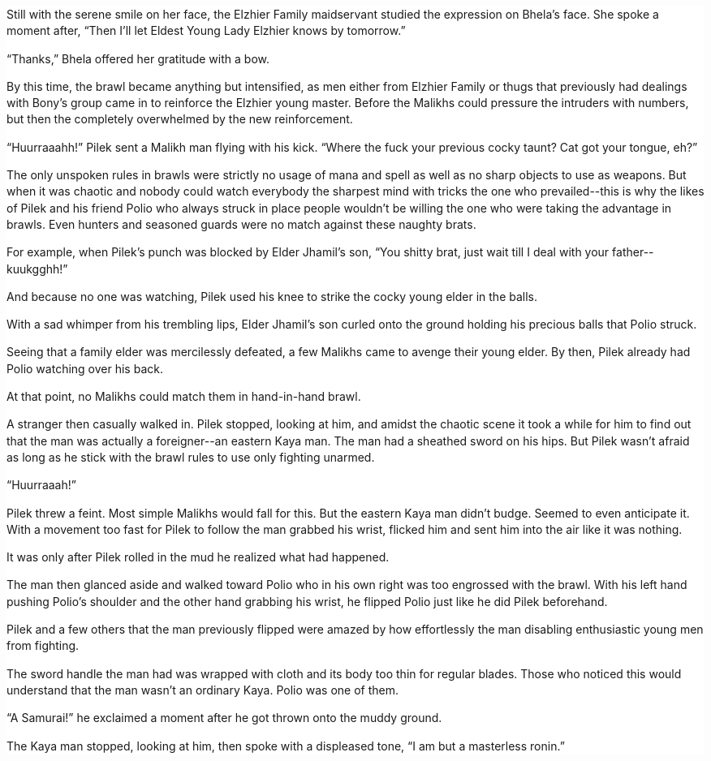 Still with the serene smile on her face, the Elzhier Family maidservant studied the expression on Bhela’s face. She spoke a moment after, “Then I’ll let Eldest Young Lady Elzhier knows by tomorrow.”

“Thanks,” Bhela offered her gratitude with a bow.

By this time, the brawl became anything but intensified, as men either from Elzhier Family or thugs that previously had dealings with Bony’s group came in to reinforce the Elzhier young master. Before the Malikhs could pressure the intruders with numbers, but then the completely overwhelmed by the new reinforcement.

“Huurraaahh!” Pilek sent a Malikh man flying with his kick. “Where the fuck your previous cocky taunt? Cat got your tongue, eh?”

The only unspoken rules in brawls were strictly no usage of mana and spell as well as no sharp objects to use as weapons. But when it was chaotic and nobody could watch everybody the sharpest mind with tricks the one who prevailed--this is why the likes of Pilek and his friend Polio who always struck in place people wouldn’t be willing the one who were taking the advantage in brawls. Even hunters and seasoned guards were no match against these naughty brats.

For example, when Pilek’s punch was blocked by Elder Jhamil’s son, “You shitty brat, just wait till I deal with your father--kuukgghh!”

And because no one was watching, Pilek used his knee to strike the cocky young elder in the balls.

With a sad whimper from his trembling lips, Elder Jhamil’s son curled onto the ground holding his precious balls that Polio struck.

Seeing that a family elder was mercilessly defeated, a few Malikhs came to avenge their young elder. By then, Pilek already had Polio watching over his back.

At that point, no Malikhs could match them in hand-in-hand brawl.

A stranger then casually walked in. Pilek stopped, looking at him, and amidst the chaotic scene it took a while for him to find out that the man was actually a foreigner--an eastern Kaya man. The man had a sheathed sword on his hips. But Pilek wasn’t afraid as long as he stick with the brawl rules to use only fighting unarmed.

“Huurraaah!”

Pilek threw a feint. Most simple Malikhs would fall for this. But the eastern Kaya man didn’t budge. Seemed to even anticipate it. With a movement too fast for Pilek to follow the man grabbed his wrist, flicked him and sent him into the air like it was nothing.

It was only after Pilek rolled in the mud he realized what had happened.

The man then glanced aside and walked toward Polio who in his own right was too engrossed with the brawl. With his left hand pushing Polio’s shoulder and the other hand grabbing his wrist, he flipped Polio just like he did Pilek beforehand.

Pilek and a few others that the man previously flipped were amazed by how effortlessly the man disabling enthusiastic young men from fighting.

The sword handle the man had was wrapped with cloth and its body too thin for regular blades. Those who noticed this would understand that the man wasn’t an ordinary Kaya. Polio was one of them.

“A Samurai!” he exclaimed a moment after he got thrown onto the muddy ground.

The Kaya man stopped, looking at him, then spoke with a displeased tone, “I am but a masterless ronin.”
